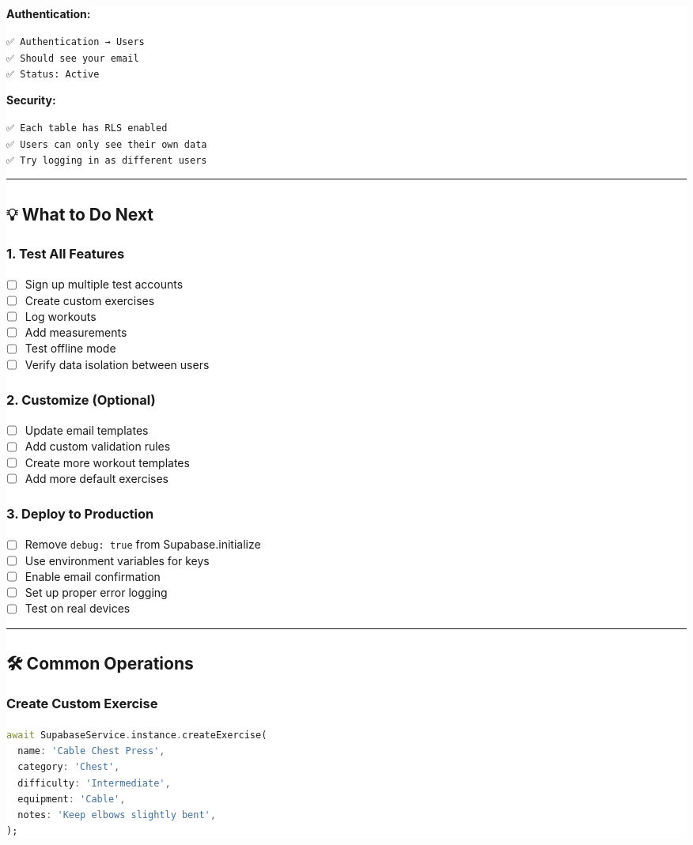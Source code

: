 **Authentication:**
```
✅ Authentication → Users
✅ Should see your email
✅ Status: Active
```

**Security:**
```
✅ Each table has RLS enabled
✅ Users can only see their own data
✅ Try logging in as different users
```

---

## 💡 What to Do Next

### 1. Test All Features
- [ ] Sign up multiple test accounts
- [ ] Create custom exercises
- [ ] Log workouts
- [ ] Add measurements
- [ ] Test offline mode
- [ ] Verify data isolation between users

### 2. Customize (Optional)
- [ ] Update email templates
- [ ] Add custom validation rules
- [ ] Create more workout templates
- [ ] Add more default exercises

### 3. Deploy to Production
- [ ] Remove `debug: true` from Supabase.initialize
- [ ] Use environment variables for keys
- [ ] Enable email confirmation
- [ ] Set up proper error logging
- [ ] Test on real devices

---

## 🛠️ Common Operations

### Create Custom Exercise
```dart
await SupabaseService.instance.createExercise(
  name: 'Cable Chest Press',
  category: 'Chest',
  difficulty: 'Intermediate',
  equipment: 'Cable',
  notes: 'Keep elbows slightly bent',
);
```

